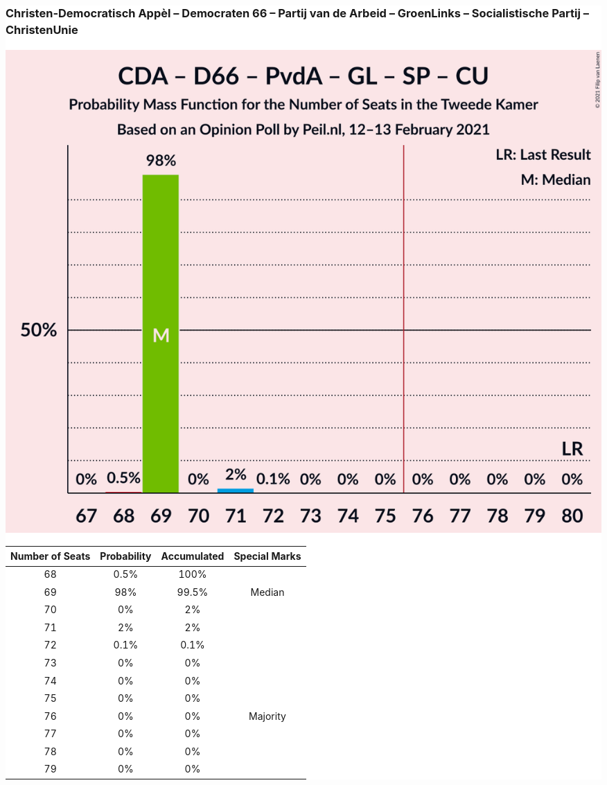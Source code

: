 ### Christen-Democratisch Appèl – Democraten 66 – Partij van de Arbeid – GroenLinks – Socialistische Partij – ChristenUnie

![Graph with seats probability mass function not yet produced](2021-02-13-Peilnl-coalitions-seats-pmf-cda–d66–pvda–gl–sp–cu.png "Seats Probability Mass Function")

| Number of Seats | Probability | Accumulated | Special Marks |
|:---------------:|:-----------:|:-----------:|:-------------:|
| 68 | 0.5% | 100% |  |
| 69 | 98% | 99.5% | Median |
| 70 | 0% | 2% |  |
| 71 | 2% | 2% |  |
| 72 | 0.1% | 0.1% |  |
| 73 | 0% | 0% |  |
| 74 | 0% | 0% |  |
| 75 | 0% | 0% |  |
| 76 | 0% | 0% | Majority |
| 77 | 0% | 0% |  |
| 78 | 0% | 0% |  |
| 79 | 0% | 0% |  |